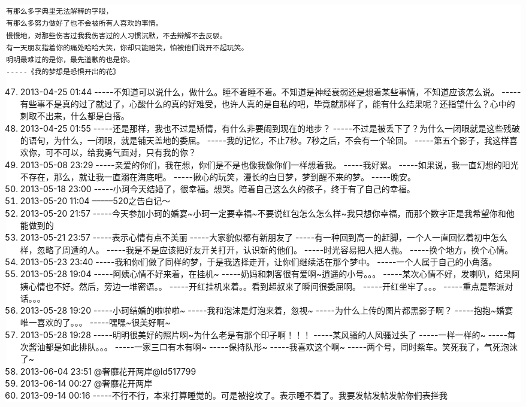     有那么多字典里无法解释的字眼，
    有那么多努力做好了也不会被所有人喜欢的事情。
    慢慢地，对那些伤害过我我伤害过的人习惯沉默，不去辩解不去反驳。
    有一天朋友指着你的痛处哈哈大笑，你却只能赔笑，怕被他们说开不起玩笑。
    明明最难过的是你，最先道歉的也是你。
    -----《我的梦想是恐惧开出的花》
47. 2013-04-25 01:44
    -----不知道可以说什么，做什么。睡不着睡不着。不知道是神经衰弱还是想着某些事情，不知道应该怎么说。
    -----有些事不是真的过了就过了，心酸什么的真的好难受，也许人真的是自私的吧，毕竟就那样了，能有什么结果呢？还指望什么？心中的刺取不出来，什么都是白搭。
48. 2013-04-25 01:55
    -----还是那样，我也不过是矫情，有什么非要闹到现在的地步？
    -----不过是被丢下了？为什么一闭眼就是这些残破的语句，为什么，一闭眼，就是铺天盖地的委屈。
    -----我的记忆，不止7秒。7秒之后，不会有一个轮回。
    -----第五个影子，我这样喜欢你，可不可以，给我勇气面对，只有我的你？
49. 2013-05-08 23:29
    -----亲爱的你们，我在想，你们是不是也像我像你们一样想着我。
    -----我好累。
    -----如果说，我一直幻想的阳光不存在，那么，就让我一直溺在海底吧。
    -----揪心的玩笑，漫长的白日梦，梦到醒不来的梦。
    -----晚安。
50. 2013-05-18 23:00
    -----小珂今天结婚了，很幸福。想哭。陪着自己这么久的孩子，终于有了自己的幸福。
51. 2013-05-20 11:04
    –––––520之告白记～
52. 2013-05-20 21:57
    -----今天参加小珂的婚宴~小珂一定要幸福~不要说红包怎么怎么样~我只想你幸福，而那个数字正是我希望你和他能做到的
53. 2013-05-21 23:57
    -----表示心情有点不美丽
    -----大家貌似都有新朋友了
    -----有一种回到高一的赶脚，一个人一直回忆着初中怎么样，忽略了周遭的人。
    -----我是不是应该把好友开关打开，认识新的他们。
    -----时光容易把人把人抛。
    -----换个地方，换个心情。
54. 2013-05-23 23:40
    -----我和你们做了同样的梦，于是我选择走开，让你们继续活在那个梦中。
    -----一个人属于自己的小角落。
55. 2013-05-28 19:04
    -----阿姨心情不好来着，在挂机~
    -----奶妈和刺客很有爱啊~逍遥的小号。。。
    -----某次心情不好，发喇叭，结果阿姨心情也不好。然后，旁边一堆密语。。
    -----开红挂机来着。。看到超叔来了瞬间很委屈啊。
    -----开红坐牢了。。。
    -----重点是帮派对话。。。
56. 2013-05-28 19:20
    -----小珂结婚的啦啦啦~
    -----我和泡沫是灯泡来着，忽视~
    -----为什么上传的图片都黑影子啊？
    -----抱抱~婚宴唯一喜欢的了。。。
-----嘿嘿~很美好啊~
57. 2013-05-28 19:28
    -----明明很美好的照片啊~为什么老是有那个印子啊！！！
-----某风骚的人风骚过头了
-----一样一样的~
    -----每次酱油都是如此排队。。。
    -----一家三口有木有啊~
    -----保持队形~
    -----我喜欢这个啊~
    -----两个号，同时紫车。笑死我了，气死泡沫了~
58. 2013-06-04 23:51
    @奢靡花开两岸@ld517799
59. 2013-06-14 00:27
    @奢靡花开两岸
60. 2013-09-14 00:16
    -----不行不行，本来打算睡觉的。可是被挖坟了。表示睡不着了。我要发帖发帖发帖~~你们表拦我~~
